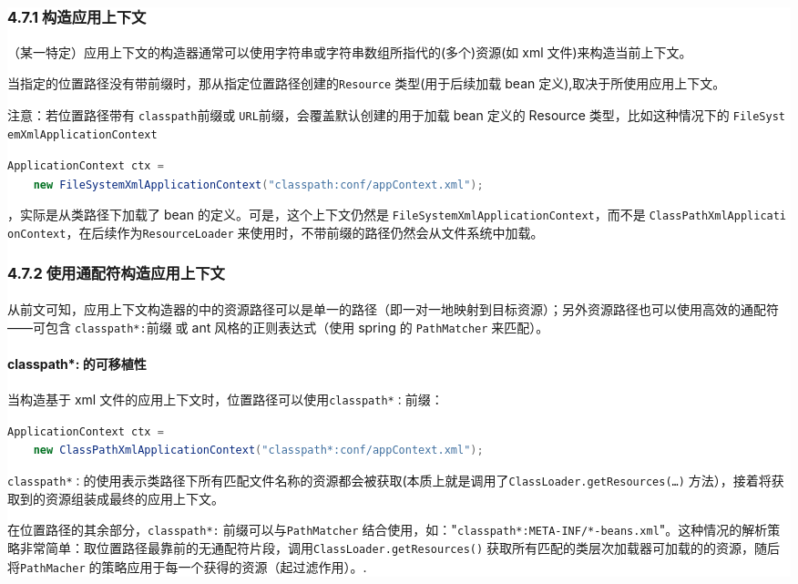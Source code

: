 ### 4.7.1 构造应用上下文

（某一特定）应用上下文的构造器通常可以使用字符串或字符串数组所指代的(多个)资源(如 xml 文件)来构造当前上下文。

当指定的位置路径没有带前缀时，那从指定位置路径创建的`Resource` 类型(用于后续加载 bean 定义),取决于所使用应用上下文。

注意：若位置路径带有 `classpath`前缀或 `URL`前缀，会覆盖默认创建的用于加载 bean 定义的 Resource 类型，比如这种情况下的 `FileSystemXmlApplicationContext`

```java
ApplicationContext ctx =
    new FileSystemXmlApplicationContext("classpath:conf/appContext.xml");
```

，实际是从类路径下加载了 bean 的定义。可是，这个上下文仍然是 `FileSystemXmlApplicationContext`，而不是 `ClassPathXmlApplicationContext`，在后续作为`ResourceLoader` 来使用时，不带前缀的路径仍然会从文件系统中加载。

### 4.7.2 使用通配符构造应用上下文

从前文可知，应用上下文构造器的中的资源路径可以是单一的路径（即一对一地映射到目标资源）；另外资源路径也可以使用高效的通配符——可包含 `classpath*:`前缀 或 ant 风格的正则表达式（使用 spring 的 `PathMatcher` 来匹配）。



#### classpath*: 的可移植性

当构造基于 xml 文件的应用上下文时，位置路径可以使用`classpath*：`前缀：

```java
ApplicationContext ctx =
    new ClassPathXmlApplicationContext("classpath*:conf/appContext.xml");

```

`classpath*：`的使用表示类路径下所有匹配文件名称的资源都会被获取(本质上就是调用了`ClassLoader.getResources(…)` 方法），接着将获取到的资源组装成最终的应用上下文。

在位置路径的其余部分，`classpath*:` 前缀可以与`PathMatcher` 结合使用，如："`classpath*:META-INF/*-beans.xml`"。这种情况的解析策略非常简单：取位置路径最靠前的无通配符片段，调用`ClassLoader.getResources()` 获取所有匹配的类层次加载器可加载的的资源，随后将`PathMacher` 的策略应用于每一个获得的资源（起过滤作用）。.